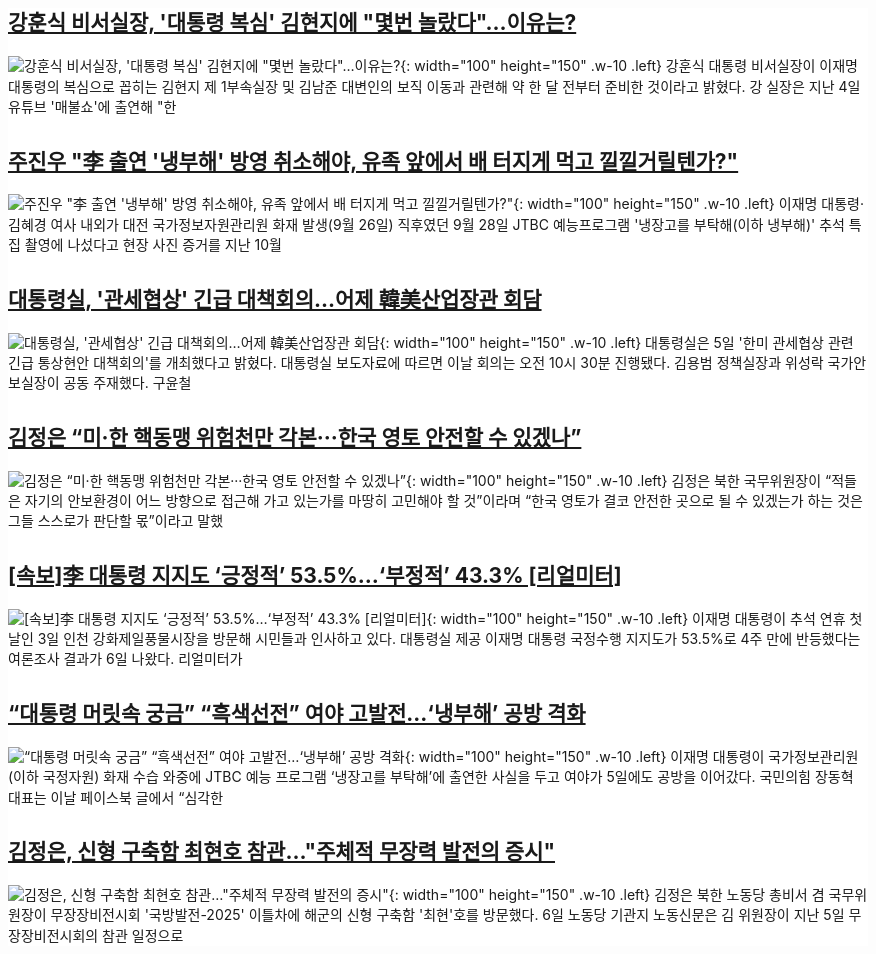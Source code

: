 ## [강훈식 비서실장, '대통령 복심' 김현지에 "몇번 놀랐다"…이유는?](https://n.news.naver.com/mnews/article/008/0005260087)

![강훈식 비서실장, '대통령 복심' 김현지에 "몇번 놀랐다"…이유는?](https://mimgnews.pstatic.net/image/origin/008/2025/10/05/5260087.jpg?type=nf220_150){: width="100" height="150" .w-10 .left}
강훈식 대통령 비서실장이 이재명 대통령의 복심으로 꼽히는 김현지 제 1부속실장 및 김남준 대변인의 보직 이동과 관련해 약 한 달 전부터 준비한 것이라고 밝혔다. 강 실장은 지난 4일 유튜브 '매불쇼'에 출연해 "한

## [주진우 "李 출연 '냉부해' 방영 취소해야, 유족 앞에서 배 터지게 먹고 낄낄거릴텐가?"](https://n.news.naver.com/mnews/article/088/0000974031)

![주진우 "李 출연 '냉부해' 방영 취소해야, 유족 앞에서 배 터지게 먹고 낄낄거릴텐가?"](https://mimgnews.pstatic.net/image/origin/088/2025/10/05/974031.jpg?type=nf220_150){: width="100" height="150" .w-10 .left}
이재명 대통령·김혜경 여사 내외가 대전 국가정보자원관리원 화재 발생(9월 26일) 직후였던 9월 28일 JTBC 예능프로그램 '냉장고를 부탁해(이하 냉부해)' 추석 특집 촬영에 나섰다고 현장 사진 증거를 지난 10월

## [대통령실, '관세협상' 긴급 대책회의…어제 韓美산업장관 회담](https://n.news.naver.com/mnews/article/119/0003010658)

![대통령실, '관세협상' 긴급 대책회의…어제 韓美산업장관 회담](https://mimgnews.pstatic.net/image/origin/119/2025/10/05/3010658.jpg?type=nf220_150){: width="100" height="150" .w-10 .left}
대통령실은 5일 '한미 관세협상 관련 긴급 통상현안 대책회의'를 개최했다고 밝혔다. 대통령실 보도자료에 따르면 이날 회의는 오전 10시 30분 진행됐다. 김용범 정책실장과 위성락 국가안보실장이 공동 주재했다. 구윤철

## [김정은 “미·한 핵동맹 위험천만 각본···한국 영토 안전할 수 있겠나”](https://n.news.naver.com/mnews/article/032/0003400778)

![김정은 “미·한 핵동맹 위험천만 각본···한국 영토 안전할 수 있겠나”](https://mimgnews.pstatic.net/image/origin/032/2025/10/05/3400778.jpg?type=nf220_150){: width="100" height="150" .w-10 .left}
김정은 북한 국무위원장이 “적들은 자기의 안보환경이 어느 방향으로 접근해 가고 있는가를 마땅히 고민해야 할 것”이라며 “한국 영토가 결코 안전한 곳으로 될 수 있겠는가 하는 것은 그들 스스로가 판단할 몫”이라고 말했

## [[속보]李 대통령 지지도 ‘긍정적’ 53.5%…‘부정적’ 43.3% [리얼미터]](https://n.news.naver.com/mnews/article/021/0002741226)

![[속보]李 대통령 지지도 ‘긍정적’ 53.5%…‘부정적’ 43.3% [리얼미터]](https://mimgnews.pstatic.net/image/origin/021/2025/10/06/2741226.jpg?type=nf220_150){: width="100" height="150" .w-10 .left}
이재명 대통령이 추석 연휴 첫날인 3일 인천 강화제일풍물시장을 방문해 시민들과 인사하고 있다. 대통령실 제공 이재명 대통령 국정수행 지지도가 53.5%로 4주 만에 반등했다는 여론조사 결과가 6일 나왔다. 리얼미터가

## [“대통령 머릿속 궁금” “흑색선전” 여야 고발전…‘냉부해’ 공방 격화](https://n.news.naver.com/mnews/article/082/0001347992)

![“대통령 머릿속 궁금” “흑색선전” 여야 고발전…‘냉부해’ 공방 격화](https://mimgnews.pstatic.net/image/origin/082/2025/10/05/1347992.jpg?type=nf220_150){: width="100" height="150" .w-10 .left}
이재명 대통령이 국가정보관리원(이하 국정자원) 화재 수습 와중에 JTBC 예능 프로그램 ‘냉장고를 부탁해’에 출연한 사실을 두고 여야가 5일에도 공방을 이어갔다. 국민의힘 장동혁 대표는 이날 페이스북 글에서 “심각한

## [김정은, 신형 구축함 최현호 참관…"주체적 무장력 발전의 증시"](https://n.news.naver.com/mnews/article/008/0005260206)

![김정은, 신형 구축함 최현호 참관…"주체적 무장력 발전의 증시"](https://mimgnews.pstatic.net/image/origin/008/2025/10/06/5260206.jpg?type=nf220_150){: width="100" height="150" .w-10 .left}
김정은 북한 노동당 총비서 겸 국무위원장이 무장장비전시회 '국방발전-2025' 이틀차에 해군의 신형 구축함 '최현'호를 방문했다. 6일 노동당 기관지 노동신문은 김 위원장이 지난 5일 무장장비전시회의 참관 일정으로
